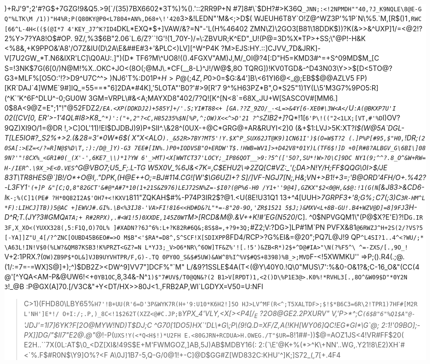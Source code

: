 )+RJ'9";2'#?G$+7GZG!9&Q5.>9[`/(35)7BX6602*3T%)%().'::2RR9P+N
#7]8#\`$DH?#>K36Q`_JNN;:<!2NPMDH""40,?J_K9NQLE\8@E-GQ"%LTK\M
/1))"H4%R;P(Q80KY@P0<L7804+AN%,D68+\!'420`3>&!LEDN"'M&<;>D$(
WJEUH6T8Y`O!Z@^WZ3P'%1P`N\%5.`M,[R$()1`,RWC[66^L-4H<(($(@I*7
4'KEY_J7^K?ID4`D<?NJ!0.Z[:=&#>KL*EXQ*$+]VAW/&?=N"-'L(H%46402
ZMN\Z)\2GO3[B81\18DDK$))?K(&>>&^UXP]1/=<@2!?2%Y>7?YA8!O$#OP.
9Z/,%3$6B"2.06`L.6/Z?``!G'!(1_70Y</5_1./4S\\<T"I?_NQ:TY0O[MX
:.AW1WA!G.[76X.Q*)7'W_D?];5?/:<7-*"7PZ]MPG7M(D'86ZWKFU8-3.#E
..S$T!=$'V1OCH>-)/=\:ZBVUR;K^ED"_U!(P@=3D%X*TP>+SS;\"@P!-H&K
<%8&,+K9PPO&'A8'/O7Z&IU(D\2A\E&##E#3+'&PLC<)LV]<D]Z+>[^W^P4K
?M>EJS:HY.::]CJVV_7D&JRK]-V[7U2GW_*T.N6&IXR'LC]\Q0AU:.]")(D*
TF6?M\^UO8!(().4FGXV"AM)J,M/_OI@?4[:D"H5=KMD3#^=+S^09MD$M_[C
S=!3NK$7G(6[0/)N@M!%X..OKC+JO<(8O(;@MJ\.*CF(__8-L)^J!/W@$,8O
TQRG])!KV0TGD&-^D43N03\Y>>$[D<5TO@?G3+MLF%[O5O:'!?>D9^U7C^^>
)NJ6'T%:D01P+$H>P@(;4Z,P$0>0=$G:&4']B\<61YI6@<_@;EB$$@@AZLV5
FP)[KR`DAJ`4]WME`9#]IQ_=55==*"6]2DA*#4K],'5LOTA"'B0?'#>9[R'7
9^%H63PZ*B",O*S25"1)1Y(L\5'M3G7%9PO5:R](^K`'K^6F^DLU^-0;GU0W
3GM=VRPL\#&<A;MAYXD8"402/7?Q![K^[N<8`=68X_JU+W[SASCOV#[MM6.]
0$8A<9@Z=E";1"!"@52FDZ*2`/EA.<XP(DDKDJ2)+585Y]+/'.S;YI#T88<+
[GA.??Z_9ZO/_-<L=>&4Y[6-XE0#\3W<A</`U`:A(@BKXP7U'I`02([CV[0,
ER'>-1'4QL#I8>K8_`^*)':("+,2"?<C,H85235%$N[%P,^;OW)X<<^>D'21
?^S`ZIB2+]*?Q*!1[`6'P\!(("2<1LX;[VT,#'%D`I)OV?9QZ)XI9O/1=@DR
!,>C]OL'11)!EI$DJDBJ)9)P+SII^.\&28^(0UX-+@C*GRG@+AR&RUYI<2)0
(&+$1:LVJ>5K:XT?*I$(W@5A`DGL-T[LE5IO#?_S2%+>2.(&28=3'*0W*6$(
X"X<ALO`)._&52R>7BY?MT5'!Y.$X^P_SUX62JT@K9)1CN61I')$(O=W$T?2
(.]P%P[#95,$"H0,`!DR;`(20SA[:>EZ=</?=R]N@$%D\T,:):/D@_]Y)-G3
7EE#[IN%.)P0+IODVSB"O+ERDW'T$.!HWB=WV1]>+D42V8*01Y)L(TF6$!]D
+0[R#8?ALBGV_G\6BI\]089N?'"!8CX%_<GR1#0(_(X'-',6KE7_\\)*1?YW
6'_>MT)<X[WWTCT37'LOCY;_IP86QOT__>9:?5^(['5O?,SU*!W>?O\C]9DC
NY1(9;^^?.8_O^&W+RW=H-/IER^.\9X_>E<0.VES`^G@VBO7;U5_F;.L\-TG
W5X0V_%6J&<7K=,C$EHU2\=>2ZQ[C#VZ:_'(;DA>N!Y/H;FF$QQG\0I>$/JE
83T\TR8HES@`]B!/O*+O@I,."DPK,(H@E++O;=BJ#114.CG![W'$\G6UZI+?
S]/]VF-NGJ7[N;,H&;VN+\>B1!+3=;'B@ORD'4FH/O+.%42?-L3FY1`'(+]P
&"[C;Q,8"82GCT'&#@*A#7*10(1+21S&Z976)LEJ72SN%Z=-$I0?(@P%6-H0
/Y1+''9@4],GZKX"$2<0@H,&$@:!1(G(N`[&J83>&CD6-I*`K-;%(C]1(PE#
?H*0Q82I2A$'OH7+<!KXV1`811"ZQKAH$#%-P74P3IR2$?@1.<U(8E!U31Q1
13+^4[UUH>*7GRPF3+'*8;G%`;`C7(;3)C`3R-HM^L*F):LIHCJ]TB))5@AC
+]EWVJ#.GI%.\B<%3IJ8-'VA>FI!816<<HD#D&?L"*=-8"20-9O,'ZR$1521
5$J;)&MXV<L+8B-GU!.B4+WZV@D]=8]9FJ`3H-D^R;T.(JY?3#GM*Q`ATA;+
R#2RPX),.#<W1!5)0XXDE,145Z0WT`M>[RCD&M@.&V++K!#'EG(N520*/C].
^0$NPVGQM1\"(P@$X?E'E)?!D`G.IR3F,X_XO<(YUXX328(,5:F1Q,O)7OL%
]#XADN??6J^6%:L+?K82R#6Q&;8S$8=,+?9+3Q;`#Z2;V:?DG>]LP#1M\`PN
PVFX&81`@6RWZJ^H+2S(2/?VS?5[-YA]]Z"U_4[/?^ZNC[OUBD45B6EO#=>O
M$B"<'$RA*=D8^,S^SCF!X[SDIXPP`8FD4/RCP\>?G%EI&=@20";PQ7L@J!9
QP`^L4SI?1..4^<?WU/;*\A63L!IN!V$0(%LW?&QM87KSB3!K%PRZT<GZ?=N
L*YJ3;_V>O6*NR\^6OW]TF&Z%'![.!5')&ZB<R*)2$+^D@#IA>"\N(?%F5^\
^=-ZXS/[.,9O_!`V+2:1PRX.?(`OW)ZB9P$*OL&]VJB9UYVHTPR/F,G)-.TQ
0PY0O_S&$#5UW)&AW^8%I^%V$#QS+8398)%B_>;MVD`F-\<!5XWMKU<NH>''
=>P;().R4(.;@\.(1/:=7=-=WX]S@]+);^)$DB2Z><DW^9]VV7"]DCF%"`M"
L/&9?1SSLE$4A(T<(@Y\40Y0.!Q\0"MUS\7':%&0-O&1?&;C-16_O&"(CC(4
@'[^YQA<AM-P&\@UW6!<+`0YB1OC`,8,$34$&-N^`1)$"7#UV$/T0@QN&?(2
B1>V[RPDT)1,<2()D\%P1E3@>.K0%!*RVHL3[.,8O^&W09$D"*0Y2N3`!_@B
:P@GX(A]70.[/V3C&"+Y<DT/HX>>80J<1.,FRB2AP,WI`LGDYX=V50=U:NFI
>C>1)(FHD80\LBY65%`H7'!B+UU(R'6=D'3P&WYK7R(H+'9:U10*K6H2!]5O
HJ>LV^MF(R<^;T5XALTDF>;$!$*B6C3=6R\2!TPR1)7HF#[M2RL'NH']E*!/
O+I:/;.P,)_8C<!1$262T(XZZ<@#C.JP;B`_YPX_4'_VLY,<X[><$P4[/_E$
?2O$8@GE%@?@OA0(1_=N9_1\1NPTN&>;4B='4C`62%"]FT0Q9($2.2PXURV"
V,'P>*\^_;C`(6$B"6"%Q1$A"@-`'JDJ'=1I7]6YK?F[2O@MYW!ND)T$DJ;C
^G70[1DO5)HX`'DL\*G\;P\(9!Q.D=XF/Z,A(!KH[WY06]QC!EG*GI*\G`@;
2:1!'09BO];-PX]]DG/"$I<T>I7"E2@.@"_@!-P(`UXS!Y(<*Q<H$!)*U2FH
E.<80GJRN+RCDUA>H.OWEG./T"$UR=`8!1##-))$@=AOZ1JS<4!VR#FF$20(
E2H..``7X(0L:AT$\0_<DZ[XI&!49S$E+M'FWMGOZ,]AB,5J)AB$MDBY16(:
2:(`\E'@K+%(*>^K\+NN'..WG,.Y21!8\E2)XH`#<`%.F$#R0N$\Y9]O%?<F
A\0J]1B7-5,Q-G/0@1!+-C]@D$GG#Z[WD832C:KHU'^]K;]S72_(,7[+.4F4